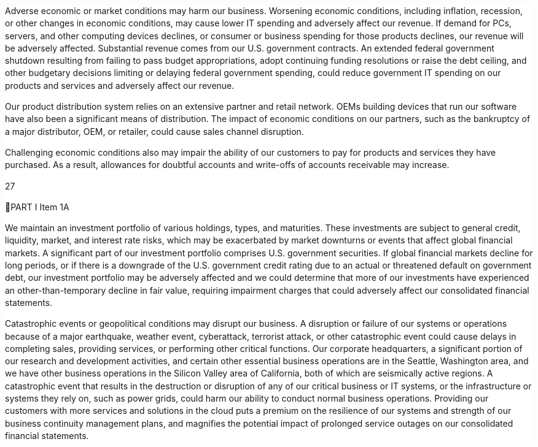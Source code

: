 Adverse economic or market conditions may harm our business. Worsening economic conditions, including inflation, recession, or other
changes  in  economic  conditions,  may  cause  lower  IT  spending  and  adversely  affect  our  revenue.  If  demand  for  PCs,  servers,  and  other
computing devices declines, or consumer or business spending for those products declines, our revenue will be adversely affected. Substantial
revenue  comes  from  our  U.S.  government  contracts.  An  extended  federal  government  shutdown  resulting  from  failing  to  pass  budget
appropriations,  adopt  continuing  funding  resolutions  or  raise  the  debt  ceiling,  and  other  budgetary  decisions  limiting  or  delaying  federal
government spending, could reduce government IT spending on our products and services and adversely affect our revenue.

Our product distribution system relies on an extensive partner and retail network. OEMs building devices that run our software have also been
a significant means of distribution. The impact of economic conditions on our partners, such as the bankruptcy of a major distributor, OEM, or
retailer, could cause sales channel disruption.

Challenging  economic  conditions  also  may  impair  the  ability  of  our  customers  to  pay  for  products  and  services  they  have  purchased.  As  a
result, allowances for doubtful accounts and write-offs of accounts receivable may increase.

27

PART I
Item 1A

We  maintain  an  investment  portfolio  of  various  holdings,  types,  and  maturities.  These  investments  are  subject  to  general  credit,  liquidity,
market, and interest rate risks, which may be exacerbated by market downturns or events that affect global financial markets. A significant part
of our investment portfolio comprises U.S. government securities. If global financial markets decline for long periods, or if there is a downgrade
of  the  U.S.  government  credit  rating  due  to  an  actual  or  threatened  default  on  government  debt,  our  investment  portfolio  may  be  adversely
affected  and  we  could  determine  that  more  of  our  investments  have  experienced  an  other-than-temporary  decline  in  fair  value,  requiring
impairment charges that could adversely affect our consolidated financial statements.

Catastrophic events or geopolitical conditions may disrupt our business. A disruption or failure of our systems or operations because of a
major earthquake, weather event, cyberattack, terrorist attack, or other catastrophic event could cause delays in completing sales, providing
services,  or  performing  other  critical  functions.  Our  corporate  headquarters,  a  significant  portion  of  our  research  and  development  activities,
and  certain  other  essential  business  operations  are  in  the  Seattle,  Washington  area,  and  we  have  other  business  operations  in  the  Silicon
Valley area of California, both of which are seismically active regions. A catastrophic event that results in the destruction or disruption of any of
our critical business or IT systems, or the infrastructure or systems they rely on, such as power grids, could harm our ability to conduct normal
business operations. Providing our customers with more services and solutions in the cloud puts a premium on the resilience of our systems
and  strength  of  our  business  continuity  management  plans,  and  magnifies  the  potential  impact  of  prolonged  service  outages  on  our
consolidated financial statements.
